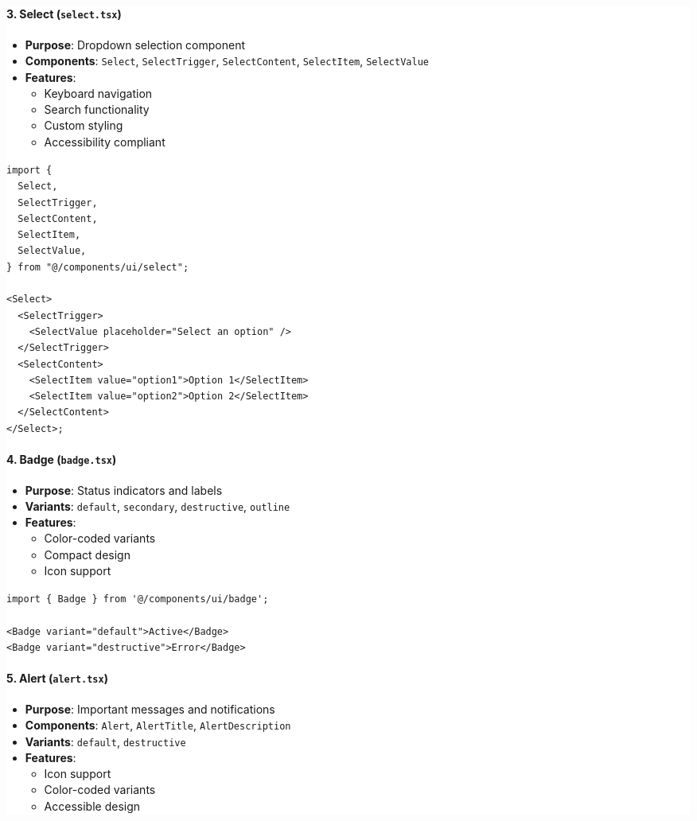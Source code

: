 #### 3. **Select** (`select.tsx`)

- **Purpose**: Dropdown selection component
- **Components**: `Select`, `SelectTrigger`, `SelectContent`, `SelectItem`, `SelectValue`
- **Features**:
  - Keyboard navigation
  - Search functionality
  - Custom styling
  - Accessibility compliant

```tsx
import {
  Select,
  SelectTrigger,
  SelectContent,
  SelectItem,
  SelectValue,
} from "@/components/ui/select";

<Select>
  <SelectTrigger>
    <SelectValue placeholder="Select an option" />
  </SelectTrigger>
  <SelectContent>
    <SelectItem value="option1">Option 1</SelectItem>
    <SelectItem value="option2">Option 2</SelectItem>
  </SelectContent>
</Select>;
```

#### 4. **Badge** (`badge.tsx`)

- **Purpose**: Status indicators and labels
- **Variants**: `default`, `secondary`, `destructive`, `outline`
- **Features**:
  - Color-coded variants
  - Compact design
  - Icon support

```tsx
import { Badge } from '@/components/ui/badge';

<Badge variant="default">Active</Badge>
<Badge variant="destructive">Error</Badge>
```

#### 5. **Alert** (`alert.tsx`)

- **Purpose**: Important messages and notifications
- **Components**: `Alert`, `AlertTitle`, `AlertDescription`
- **Variants**: `default`, `destructive`
- **Features**:
  - Icon support
  - Color-coded variants
  - Accessible design
